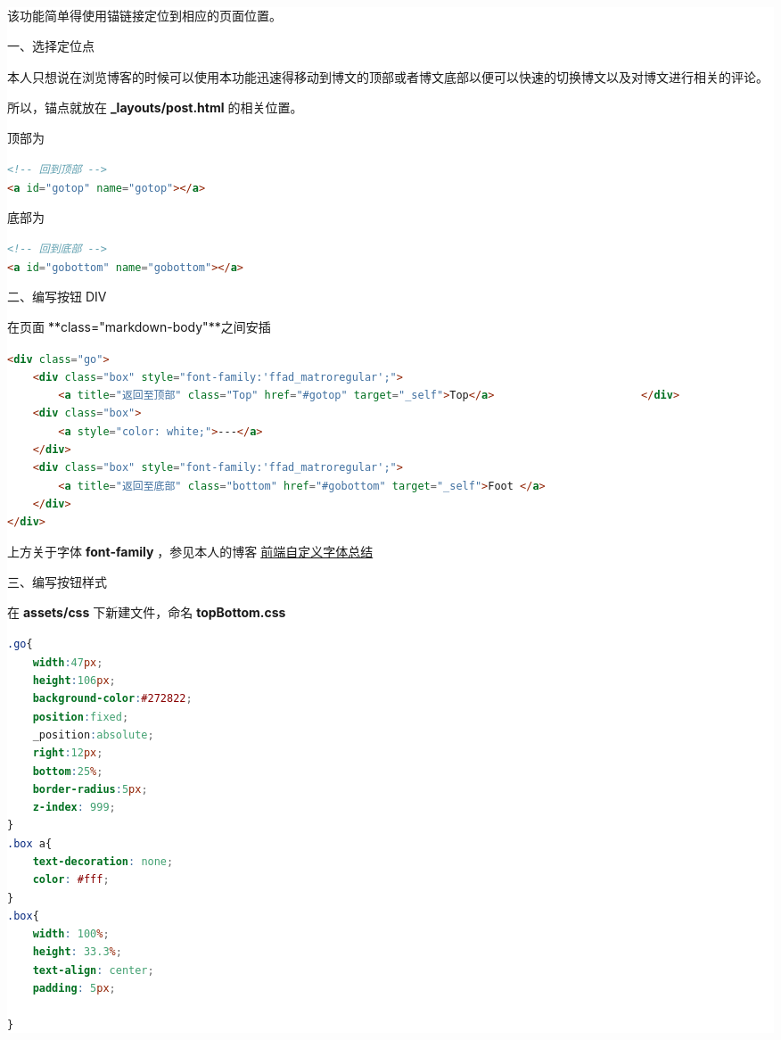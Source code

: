 该功能简单得使用锚链接定位到相应的页面位置。

一、选择定位点

本人只想说在浏览博客的时候可以使用本功能迅速得移动到博文的顶部或者博文底部以便可以快速的切换博文以及对博文进行相关的评论。

所以，锚点就放在 **_layouts/post.html** 的相关位置。

顶部为

```html
<!-- 回到顶部 -->
<a id="gotop" name="gotop"></a>
```

底部为

```html
<!-- 回到底部 -->
<a id="gobottom" name="gobottom"></a>
```

二、编写按钮 DIV

在页面 **class="markdown-body"**之间安插

```html
<div class="go">
    <div class="box" style="font-family:'ffad_matroregular';">
        <a title="返回至顶部" class="Top" href="#gotop" target="_self">Top</a>                   	</div>
    <div class="box">
        <a style="color: white;">---</a>
    </div>
    <div class="box" style="font-family:'ffad_matroregular';">
        <a title="返回至底部" class="bottom" href="#gobottom" target="_self">Foot </a>
    </div>      
</div>
```

上方关于字体 **font-family** ，参见本人的博客 [前端自定义字体总结](http://talkcock.site/2018/03/05/%E5%89%8D%E7%AB%AF%E8%87%AA%E5%AE%9A%E4%B9%89%E5%AD%97%E4%BD%93%E6%80%BB%E7%BB%93.html)

三、编写按钮样式

在 **assets/css** 下新建文件，命名 **topBottom.css**

```css
.go{
	width:47px;
	height:106px;
	background-color:#272822;
	position:fixed;
	_position:absolute;
	right:12px;
	bottom:25%;
	border-radius:5px;
	z-index: 999;
}
.box a{
	text-decoration: none;
	color: #fff;
}
.box{
	width: 100%;
	height: 33.3%;
	text-align: center;
	padding: 5px;

}
```
